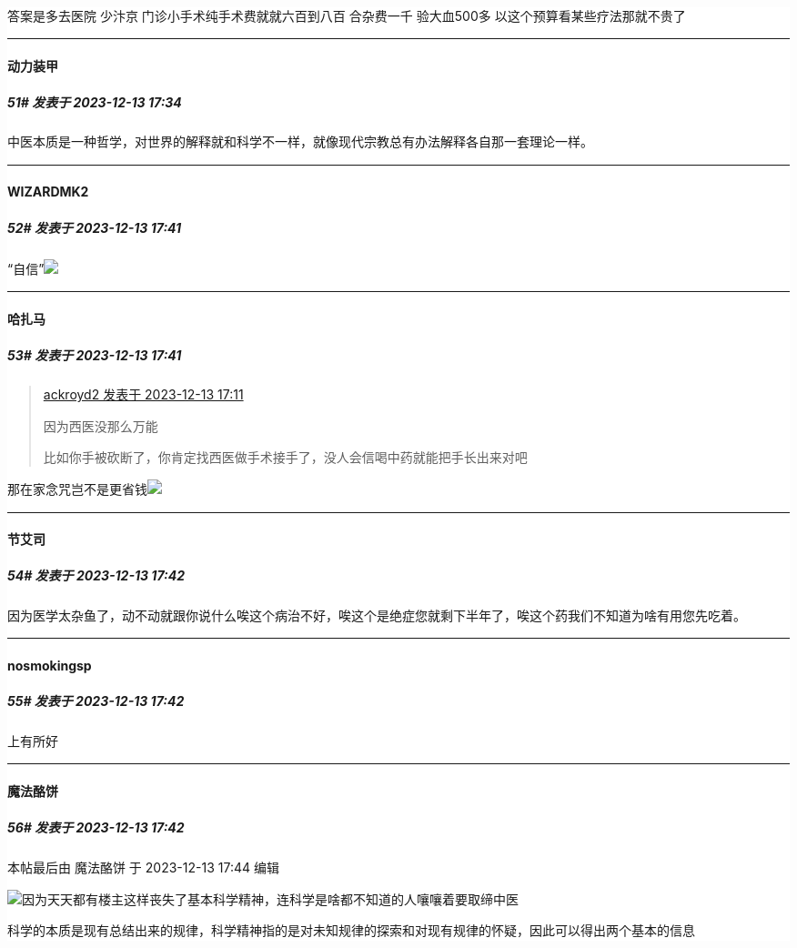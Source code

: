 答案是多去医院 少汴京 门诊小手术纯手术费就就六百到八百 合杂费一千 验大血500多 以这个预算看某些疗法那就不贵了

*****

####  动力装甲  
##### 51#       发表于 2023-12-13 17:34

中医本质是一种哲学，对世界的解释就和科学不一样，就像现代宗教总有办法解释各自那一套理论一样。

*****

####  WIZARDMK2  
##### 52#       发表于 2023-12-13 17:41

“自信”<img src="https://static.saraba1st.com/image/smiley/face2017/067.png" referrerpolicy="no-referrer">

*****

####  哈扎马  
##### 53#       发表于 2023-12-13 17:41

<blockquote><a href="httphttps://bbs.saraba1st.com/2b/forum.php?mod=redirect&amp;goto=findpost&amp;pid=63316956&amp;ptid=2164002" target="_blank">ackroyd2 发表于 2023-12-13 17:11</a>

因为西医没那么万能

比如你手被砍断了，你肯定找西医做手术接手了，没人会信喝中药就能把手长出来对吧</blockquote>
那在家念咒岂不是更省钱<img src="https://static.saraba1st.com/image/smiley/face2017/068.png" referrerpolicy="no-referrer">

*****

####  节艾司  
##### 54#       发表于 2023-12-13 17:42

因为医学太杂鱼了，动不动就跟你说什么唉这个病治不好，唉这个是绝症您就剩下半年了，唉这个药我们不知道为啥有用您先吃着。

*****

####  nosmokingsp  
##### 55#       发表于 2023-12-13 17:42

上有所好

*****

####  魔法酪饼  
##### 56#       发表于 2023-12-13 17:42

 本帖最后由 魔法酪饼 于 2023-12-13 17:44 编辑 

<img src="https://static.saraba1st.com/image/smiley/face2017/049.png" referrerpolicy="no-referrer">因为天天都有楼主这样丧失了基本科学精神，连科学是啥都不知道的人嚷嚷着要取缔中医

科学的本质是现有总结出来的规律，科学精神指的是对未知规律的探索和对现有规律的怀疑，因此可以得出两个基本的信息

